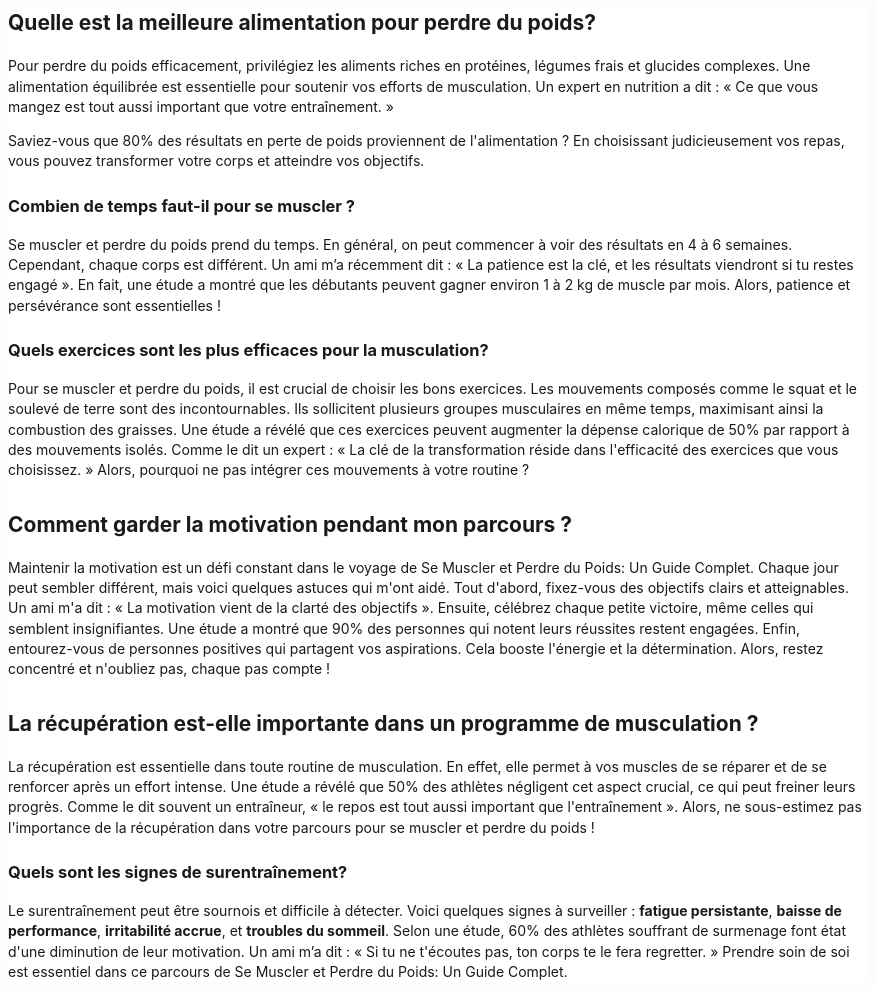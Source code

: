 ## Quelle est la meilleure alimentation pour perdre du poids?

Pour perdre du poids efficacement, privilégiez les aliments riches en protéines, légumes frais et glucides complexes. Une alimentation équilibrée est essentielle pour soutenir vos efforts de musculation. Un expert en nutrition a dit : « Ce que vous mangez est tout aussi important que votre entraînement. »

Saviez-vous que 80% des résultats en perte de poids proviennent de l'alimentation ? En choisissant judicieusement vos repas, vous pouvez transformer votre corps et atteindre vos objectifs.

### Combien de temps faut-il pour se muscler ?

Se muscler et perdre du poids prend du temps. En général, on peut commencer à voir des résultats en 4 à 6 semaines. Cependant, chaque corps est différent. Un ami m’a récemment dit : « La patience est la clé, et les résultats viendront si tu restes engagé ». En fait, une étude a montré que les débutants peuvent gagner environ 1 à 2 kg de muscle par mois. Alors, patience et persévérance sont essentielles !

### Quels exercices sont les plus efficaces pour la musculation?

Pour se muscler et perdre du poids, il est crucial de choisir les bons exercices. Les mouvements composés comme le squat et le soulevé de terre sont des incontournables. Ils sollicitent plusieurs groupes musculaires en même temps, maximisant ainsi la combustion des graisses. Une étude a révélé que ces exercices peuvent augmenter la dépense calorique de 50% par rapport à des mouvements isolés. Comme le dit un expert : « La clé de la transformation réside dans l'efficacité des exercices que vous choisissez. » Alors, pourquoi ne pas intégrer ces mouvements à votre routine ?

## Comment garder la motivation pendant mon parcours ?

Maintenir la motivation est un défi constant dans le voyage de Se Muscler et Perdre du Poids: Un Guide Complet. Chaque jour peut sembler différent, mais voici quelques astuces qui m'ont aidé. Tout d'abord, fixez-vous des objectifs clairs et atteignables. Un ami m'a dit : « La motivation vient de la clarté des objectifs ». Ensuite, célébrez chaque petite victoire, même celles qui semblent insignifiantes. Une étude a montré que 90% des personnes qui notent leurs réussites restent engagées. Enfin, entourez-vous de personnes positives qui partagent vos aspirations. Cela booste l'énergie et la détermination. Alors, restez concentré et n'oubliez pas, chaque pas compte !

## La récupération est-elle importante dans un programme de musculation ?

La récupération est essentielle dans toute routine de musculation. En effet, elle permet à vos muscles de se réparer et de se renforcer après un effort intense. Une étude a révélé que 50% des athlètes négligent cet aspect crucial, ce qui peut freiner leurs progrès. Comme le dit souvent un entraîneur, « le repos est tout aussi important que l'entraînement ». Alors, ne sous-estimez pas l'importance de la récupération dans votre parcours pour se muscler et perdre du poids !

### Quels sont les signes de surentraînement?

Le surentraînement peut être sournois et difficile à détecter. Voici quelques signes à surveiller : **fatigue persistante**, **baisse de performance**, **irritabilité accrue**, et **troubles du sommeil**. Selon une étude, 60% des athlètes souffrant de surmenage font état d'une diminution de leur motivation. Un ami m’a dit : « Si tu ne t'écoutes pas, ton corps te le fera regretter. » Prendre soin de soi est essentiel dans ce parcours de Se Muscler et Perdre du Poids: Un Guide Complet.
